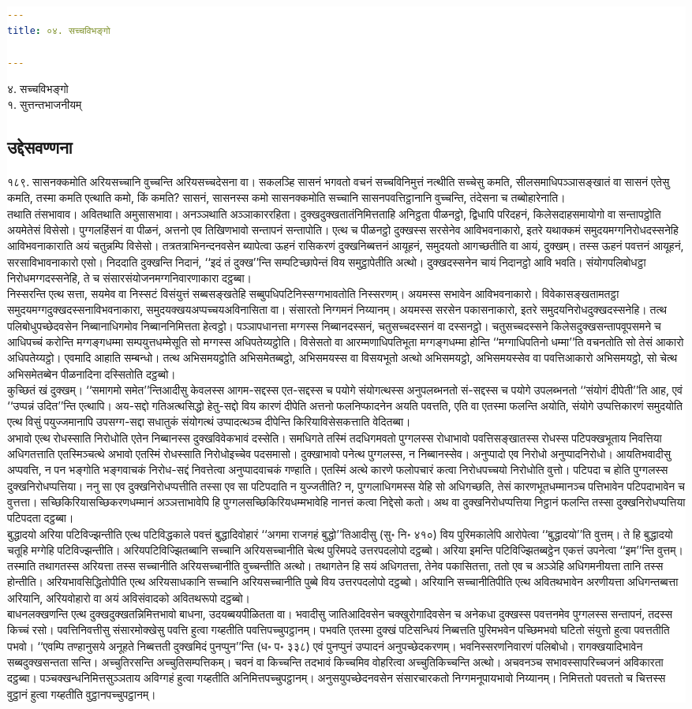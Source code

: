 ```yaml
---
title: ०४. सच्चविभङ्गो

---
```

४. सच्चविभङ्गो  
१. सुत्तन्तभाजनीयम्  


## उद्देसवण्णना

१८९. सासनक्कमोति अरियसच्चानि वुच्चन्ति अरियसच्चदेसना वा। सकलञ्हि सासनं भगवतो वचनं सच्चविनिमुत्तं नत्थीति सच्चेसु कमति, सीलसमाधिपञ्ञासङ्खातं वा सासनं एतेसु कमति, तस्मा कमति एत्थाति कमो, किं कमति? सासनं, सासनस्स कमो सासनक्कमोति सच्चानि सासनपवत्तिट्ठानानि वुच्चन्ति, तंदेसना च तब्बोहारेनाति।  
तथाति तंसभावाव। अवितथाति अमुसासभावा। अनञ्ञथाति अञ्ञाकाररहिता। दुक्खदुक्खतातंनिमित्तताहि अनिट्ठता पीळनट्ठो, द्विधापि परिदहनं, किलेसदाहसमायोगो वा सन्तापट्ठोति अयमेतेसं विसेसो। पुग्गलहिंसनं वा पीळनं, अत्तनो एव तिखिणभावो सन्तापनं सन्तापोति। एत्थ च पीळनट्ठो दुक्खस्स सरसेनेव आविभवनाकारो, इतरे यथाक्कमं समुदयमग्गनिरोधदस्सनेहि आविभवनाकाराति अयं चतुन्नम्पि विसेसो। तत्रतत्राभिनन्दनवसेन ब्यापेत्वा ऊहनं रासिकरणं दुक्खनिब्बत्तनं आयूहनं, समुदयतो आगच्छतीति वा आयं, दुक्खम्। तस्स ऊहनं पवत्तनं आयूहनं, सरसाविभावनाकारो एसो। निददाति दुक्खन्ति निदानं, ‘‘इदं तं दुक्ख’’न्ति सम्पटिच्छापेन्तं विय समुट्ठापेतीति अत्थो। दुक्खदस्सनेन चायं निदानट्ठो आवि भवति। संयोगपलिबोधट्ठा निरोधमग्गदस्सनेहि, ते च संसारसंयोजनमग्गनिवारणाकारा दट्ठब्बा।  
निस्सरन्ति एत्थ सत्ता, सयमेव वा निस्सटं विसंयुत्तं सब्बसङ्खतेहि सब्बुपधिपटिनिस्सग्गभावतोति निस्सरणम्। अयमस्स सभावेन आविभवनाकारो। विवेकासङ्खतामतट्ठा समुदयमग्गदुक्खदस्सनाविभवनाकारा, समुदयक्खयअप्पच्चयअविनासिता वा। संसारतो निग्गमनं निय्यानम्। अयमस्स सरसेन पकासनाकारो, इतरे समुदयनिरोधदुक्खदस्सनेहि। तत्थ पलिबोधुपच्छेदवसेन निब्बानाधिगमोव निब्बाननिमित्तता हेत्वट्ठो। पञ्ञापधानत्ता मग्गस्स निब्बानदस्सनं, चतुसच्चदस्सनं वा दस्सनट्ठो। चतुसच्चदस्सने किलेसदुक्खसन्तापवूपसमने च आधिपच्चं करोन्ति मग्गङ्गधम्मा सम्पयुत्तधम्मेसूति सो मग्गस्स अधिपतेय्यट्ठोति। विसेसतो वा आरम्मणाधिपतिभूता मग्गङ्गधम्मा होन्ति ‘‘मग्गाधिपतिनो धम्मा’’ति वचनतोति सो तेसं आकारो अधिपतेय्यट्ठो। एवमादि आहाति सम्बन्धो। तत्थ अभिसमयट्ठोति अभिसमेतब्बट्ठो, अभिसमयस्स वा विसयभूतो अत्थो अभिसमयट्ठो, अभिसमयस्सेव वा पवत्तिआकारो अभिसमयट्ठो, सो चेत्थ अभिसमेतब्बेन पीळनादिना दस्सितोति दट्ठब्बो।  
कुच्छितं खं दुक्खम्। ‘‘समागमो समेत’’न्तिआदीसु केवलस्स आगम-सद्दस्स एत-सद्दस्स च पयोगे संयोगत्थस्स अनुपलब्भनतो सं-सद्दस्स च पयोगे उपलब्भनतो ‘‘संयोगं दीपेती’’ति आह, एवं ‘‘उप्पन्नं उदित’’न्ति एत्थापि। अय-सद्दो गतिअत्थसिद्धो हेतु-सद्दो विय कारणं दीपेति अत्तनो फलनिप्फादनेन अयति पवत्तति, एति वा एतस्मा फलन्ति अयोति, संयोगे उप्पत्तिकारणं समुदयोति एत्थ विसुं पयुज्जमानापि उपसग्ग-सद्दा सधातुकं संयोगत्थं उप्पादत्थञ्च दीपेन्ति किरियाविसेसकत्ताति वेदितब्बा।  
अभावो एत्थ रोधस्साति निरोधोति एतेन निब्बानस्स दुक्खविवेकभावं दस्सेति। समधिगते तस्मिं तदधिगमवतो पुग्गलस्स रोधाभावो पवत्तिसङ्खातस्स रोधस्स पटिपक्खभूताय निवत्तिया अधिगतत्ताति एतस्मिञ्चत्थे अभावो एतस्मिं रोधस्साति निरोधोइच्चेव पदसमासो। दुक्खाभावो पनेत्थ पुग्गलस्स, न निब्बानस्सेव। अनुप्पादो एव निरोधो अनुप्पादनिरोधो। आयतिभवादीसु अप्पवत्ति, न पन भङ्गोति भङ्गवाचकं निरोध-सद्दं निवत्तेत्वा अनुप्पादवाचकं गण्हाति। एतस्मिं अत्थे कारणे फलोपचारं कत्वा निरोधपच्चयो निरोधोति वुत्तो। पटिपदा च होति पुग्गलस्स दुक्खनिरोधप्पत्तिया। ननु सा एव दुक्खनिरोधप्पत्तीति तस्सा एव सा पटिपदाति न युज्जतीति? न, पुग्गलाधिगमस्स येहि सो अधिगच्छति, तेसं कारणभूतधम्मानञ्च पत्तिभावेन पटिपदाभावेन च वुत्तत्ता। सच्छिकिरियासच्छिकरणधम्मानं अञ्ञत्ताभावेपि हि पुग्गलसच्छिकिरियधम्मभावेहि नानत्तं कत्वा निद्देसो कतो। अथ वा दुक्खनिरोधप्पत्तिया निट्ठानं फलन्ति तस्सा दुक्खनिरोधप्पत्तिया पटिपदता दट्ठब्बा।  
बुद्धादयो अरिया पटिविज्झन्तीति एत्थ पटिविद्धकाले पवत्तं बुद्धादिवोहारं ‘‘अगमा राजगहं बुद्धो’’तिआदीसु (सु॰ नि॰ ४१०) विय पुरिमकालेपि आरोपेत्वा ‘‘बुद्धादयो’’ति वुत्तम्। ते हि बुद्धादयो चतूहि मग्गेहि पटिविज्झन्तीति। अरियपटिविज्झितब्बानि सच्चानि अरियसच्चानीति चेत्थ पुरिमपदे उत्तरपदलोपो दट्ठब्बो। अरिया इमन्ति पटिविज्झितब्बट्ठेन एकत्तं उपनेत्वा ‘‘इम’’न्ति वुत्तम्। तस्माति तथागतस्स अरियत्ता तस्स सच्चानीति अरियसच्चानीति वुच्चन्तीति अत्थो। तथागतेन हि सयं अधिगतत्ता, तेनेव पकासितत्ता, ततो एव च अञ्ञेहि अधिगमनीयत्ता तानि तस्स होन्तीति। अरियभावसिद्धितोपीति एत्थ अरियसाधकानि सच्चानि अरियसच्चानीति पुब्बे विय उत्तरपदलोपो दट्ठब्बो। अरियानि सच्चानीतिपीति एत्थ अवितथभावेन अरणीयत्ता अधिगन्तब्बत्ता अरियानि, अरियवोहारो वा अयं अविसंवादको अवितथरूपो दट्ठब्बो।  
बाधनलक्खणन्ति एत्थ दुक्खदुक्खतन्निमित्तभावो बाधना, उदयब्बयपीळितता वा। भवादीसु जातिआदिवसेन चक्खुरोगादिवसेन च अनेकधा दुक्खस्स पवत्तनमेव पुग्गलस्स सन्तापनं, तदस्स किच्चं रसो। पवत्तिनिवत्तीसु संसारमोक्खेसु पवत्ति हुत्वा गय्हतीति पवत्तिपच्चुपट्ठानम्। पभवति एतस्मा दुक्खं पटिसन्धियं निब्बत्तति पुरिमभवेन पच्छिमभवो घटितो संयुत्तो हुत्वा पवत्ततीति पभवो। ‘‘एवम्पि तण्हानुसये अनूहते निब्बत्तती दुक्खमिदं पुनप्पुन’’न्ति (ध॰ प॰ ३३८) एवं पुनप्पुनं उप्पादनं अनुपच्छेदकरणम्। भवनिस्सरणनिवारणं पलिबोधो। रागक्खयादिभावेन सब्बदुक्खसन्तता सन्ति। अच्चुतिरसन्ति अच्चुतिसम्पत्तिकम्। चवनं वा किच्चन्ति तदभावं किच्चमिव वोहरित्वा अच्चुतिकिच्चन्ति अत्थो। अचवनञ्च सभावस्सापरिच्चजनं अविकारता दट्ठब्बा। पञ्चक्खन्धनिमित्तसुञ्ञताय अविग्गहं हुत्वा गय्हतीति अनिमित्तपच्चुपट्ठानम्। अनुसयुपच्छेदनवसेन संसारचारकतो निग्गमनूपायभावो निय्यानम्। निमित्ततो पवत्ततो च चित्तस्स वुट्ठानं हुत्वा गय्हतीति वुट्ठानपच्चुपट्ठानम्।  